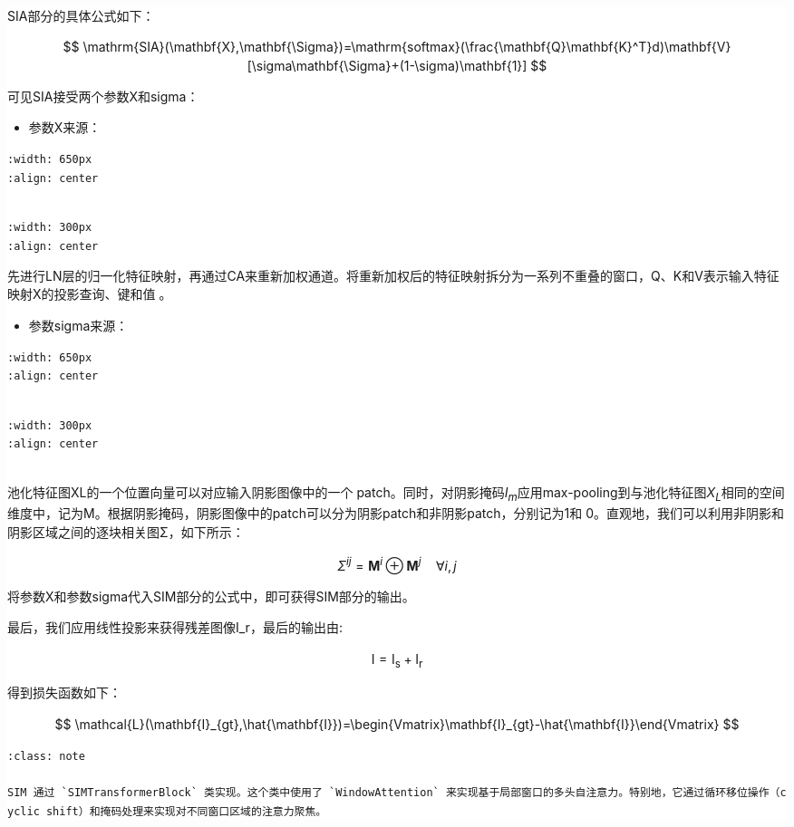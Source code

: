 SIA部分的具体公式如下：

$$
\mathrm{SIA}(\mathbf{X},\mathbf{\Sigma})=\mathrm{softmax}(\frac{\mathbf{Q}\mathbf{K}^T}d)\mathbf{V}[\sigma\mathbf{\Sigma}+(1-\sigma)\mathbf{1}]
$$

可见SIA接受两个参数X和sigma：

- 参数X来源：

```{figure} ../images/paper/8.png
:width: 650px
:align: center


```

```{figure} ../images/paper/9.png
:width: 300px
:align: center

```

先进行LN层的归一化特征映射，再通过CA来重新加权通道。将重新加权后的特征映射拆分为一系列不重叠的窗口，Q、K和V表示输入特征映射X的投影查询、键和值 。

- 参数sigma来源：

```{figure} ../images/paper/10.png
:width: 650px
:align: center


```

```{figure} ../images/paper/11.png
:width: 300px
:align: center


```

池化特征图XL的一个位置向量可以对应输入阴影图像中的一个 patch。同时，对阴影掩码$I_m$应用max-pooling到与池化特征图$X_L$相同的空间维度中，记为M。根据阴影掩码，阴影图像中的patch可以分为阴影patch和非阴影patch，分别记为1和 0。直观地，我们可以利用非阴影和阴影区域之间的逐块相关图Σ，如下所示：

$$
\Sigma^{ij}=\mathbf{M}^{i}\oplus\mathbf{M}^{j}\quad\forall i,j
$$

将参数X和参数sigma代入SIM部分的公式中，即可获得SIM部分的输出。

最后，我们应用线性投影来获得残差图像I_r，最后的输出由:

$$
\mathrm{I=I_s+I_r}
$$

得到损失函数如下：

$$
\mathcal{L}(\mathbf{I}_{gt},\hat{\mathbf{I}})=\begin{Vmatrix}\mathbf{I}_{gt}-\hat{\mathbf{I}}\end{Vmatrix}
$$

```{admonition} SIM对应代码：
:class: note

SIM 通过 `SIMTransformerBlock` 类实现。这个类中使用了 `WindowAttention` 来实现基于局部窗口的多头自注意力。特别地，它通过循环移位操作（cyclic shift）和掩码处理来实现对不同窗口区域的注意力聚焦。
```

